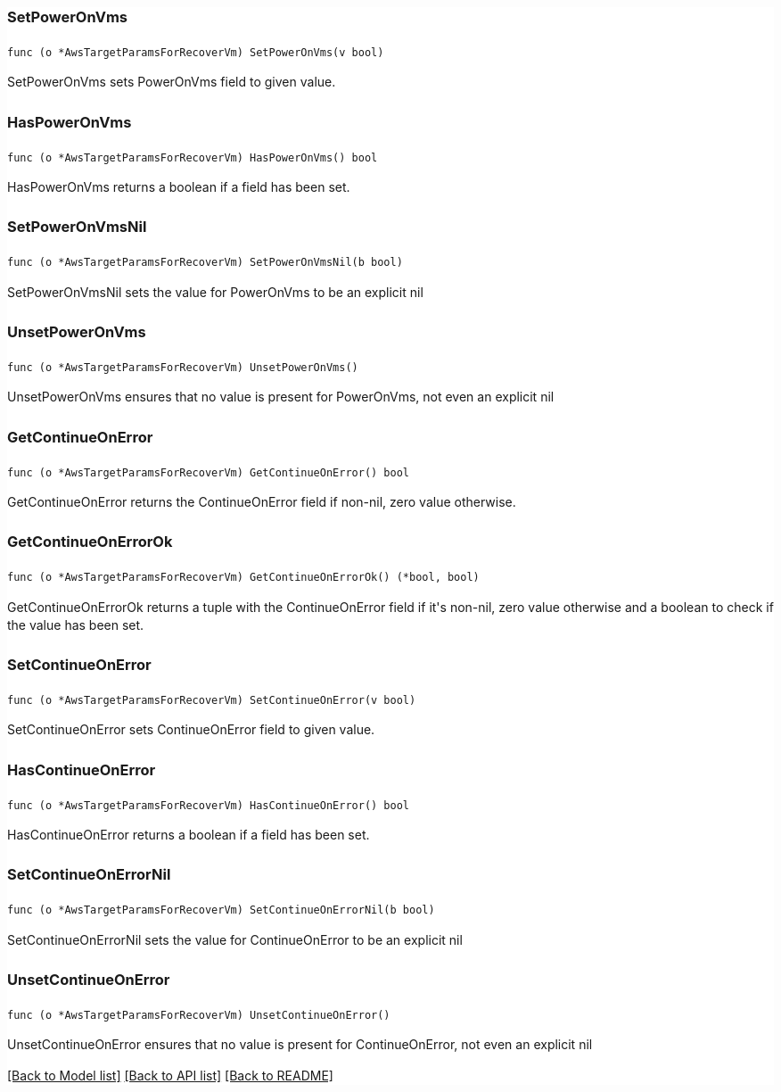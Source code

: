 ### SetPowerOnVms

`func (o *AwsTargetParamsForRecoverVm) SetPowerOnVms(v bool)`

SetPowerOnVms sets PowerOnVms field to given value.

### HasPowerOnVms

`func (o *AwsTargetParamsForRecoverVm) HasPowerOnVms() bool`

HasPowerOnVms returns a boolean if a field has been set.

### SetPowerOnVmsNil

`func (o *AwsTargetParamsForRecoverVm) SetPowerOnVmsNil(b bool)`

 SetPowerOnVmsNil sets the value for PowerOnVms to be an explicit nil

### UnsetPowerOnVms
`func (o *AwsTargetParamsForRecoverVm) UnsetPowerOnVms()`

UnsetPowerOnVms ensures that no value is present for PowerOnVms, not even an explicit nil
### GetContinueOnError

`func (o *AwsTargetParamsForRecoverVm) GetContinueOnError() bool`

GetContinueOnError returns the ContinueOnError field if non-nil, zero value otherwise.

### GetContinueOnErrorOk

`func (o *AwsTargetParamsForRecoverVm) GetContinueOnErrorOk() (*bool, bool)`

GetContinueOnErrorOk returns a tuple with the ContinueOnError field if it's non-nil, zero value otherwise
and a boolean to check if the value has been set.

### SetContinueOnError

`func (o *AwsTargetParamsForRecoverVm) SetContinueOnError(v bool)`

SetContinueOnError sets ContinueOnError field to given value.

### HasContinueOnError

`func (o *AwsTargetParamsForRecoverVm) HasContinueOnError() bool`

HasContinueOnError returns a boolean if a field has been set.

### SetContinueOnErrorNil

`func (o *AwsTargetParamsForRecoverVm) SetContinueOnErrorNil(b bool)`

 SetContinueOnErrorNil sets the value for ContinueOnError to be an explicit nil

### UnsetContinueOnError
`func (o *AwsTargetParamsForRecoverVm) UnsetContinueOnError()`

UnsetContinueOnError ensures that no value is present for ContinueOnError, not even an explicit nil

[[Back to Model list]](../README.md#documentation-for-models) [[Back to API list]](../README.md#documentation-for-api-endpoints) [[Back to README]](../README.md)


